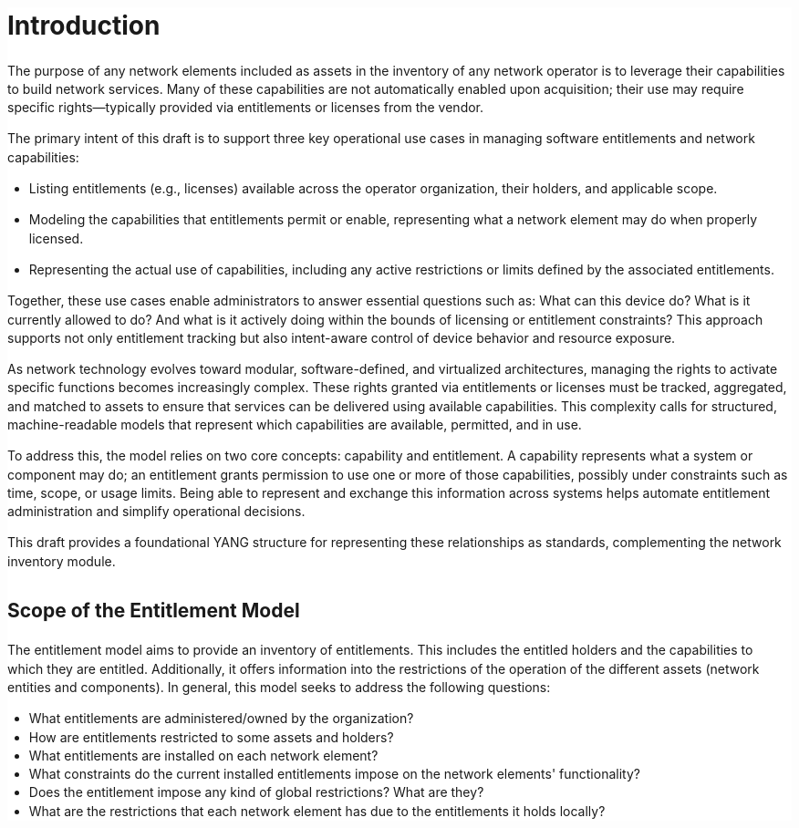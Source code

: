 # Introduction

The purpose of any network elements included as assets in the inventory of any network operator is to leverage their capabilities to build network services. Many of these capabilities are not automatically enabled upon acquisition; their use may require specific rights—typically provided via entitlements or licenses from the vendor.

The primary intent of this draft is to support three key operational use cases in managing software entitlements and network capabilities:

- Listing entitlements (e.g., licenses) available across the operator organization, their holders, and applicable scope.

- Modeling the capabilities that entitlements permit or enable, representing what a network element may do when properly licensed.

- Representing the actual use of capabilities, including any active restrictions or limits defined by the associated entitlements.

Together, these use cases enable administrators to answer essential questions such as: What can this device do? What is it currently allowed to do? And what is it actively doing within the bounds of licensing or entitlement constraints? This approach supports not only entitlement tracking but also intent-aware control of device behavior and resource exposure.

As network technology evolves toward modular, software-defined, and virtualized architectures, managing the rights to activate specific functions becomes increasingly complex. These rights granted via entitlements or licenses must be tracked, aggregated, and matched to assets to ensure that services can be delivered using available capabilities. This complexity calls for structured, machine-readable models that represent which capabilities are available, permitted, and in use.

To address this, the model relies on two core concepts: capability and entitlement. A capability represents what a system or component may do; an entitlement grants permission to use one or more of those capabilities, possibly under constraints such as time, scope, or usage limits. Being able to represent and exchange this information across systems helps automate entitlement administration and simplify operational decisions.

This draft provides a foundational YANG structure for representing these relationships as standards, complementing the network inventory module.

## Scope of the Entitlement Model

The entitlement model aims to provide an inventory of entitlements. This includes the entitled holders and the capabilities to which they are entitled. Additionally, it offers information into the restrictions of the operation of the different assets (network entities and components). In general, this model seeks to address the following questions:

* What entitlements are administered/owned by the organization?
* How are entitlements restricted to some assets and holders?
* What entitlements are installed on each network element?
* What constraints do the current installed entitlements impose on the network elements' functionality?
* Does the entitlement impose any kind of global restrictions? What are they?
* What are the restrictions that each network element has due to the entitlements it holds locally?
